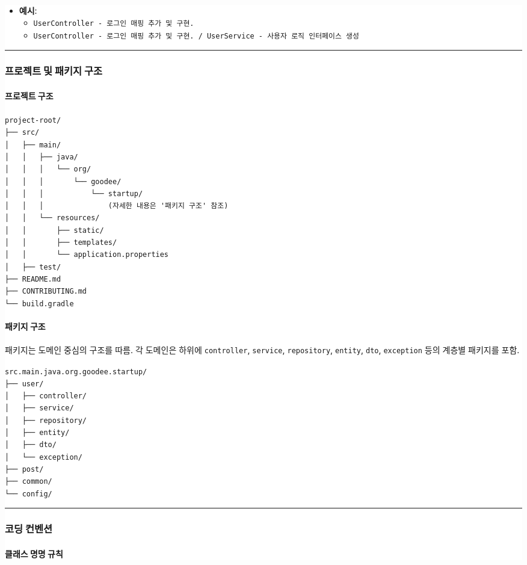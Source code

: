 - **예시**:
    - `UserController - 로그인 매핑 추가 및 구현.`
    - `UserController - 로그인 매핑 추가 및 구현. / UserService - 사용자 로직 인터페이스 생성`

---

### 프로젝트 및 패키지 구조

#### 프로젝트 구조

```
project-root/
├── src/
│   ├── main/
│   │   ├── java/
│   │   │   └── org/
│   │   │       └── goodee/
│   │   │           └── startup/
│   │   │               (자세한 내용은 '패키지 구조' 참조)
│   │   └── resources/
│   │       ├── static/
│   │       ├── templates/
│   │       └── application.properties
│   ├── test/
├── README.md
├── CONTRIBUTING.md
└── build.gradle
```

#### 패키지 구조

패키지는 도메인 중심의 구조를 따름. 각 도메인은 하위에 `controller`, `service`, `repository`, `entity`, `dto`, `exception` 등의 계층별 패키지를 포함.

```
src.main.java.org.goodee.startup/
├── user/
│   ├── controller/
│   ├── service/
│   ├── repository/
│   ├── entity/
│   ├── dto/
│   └── exception/
├── post/
├── common/
└── config/
```

---

### 코딩 컨벤션

#### 클래스 명명 규칙
